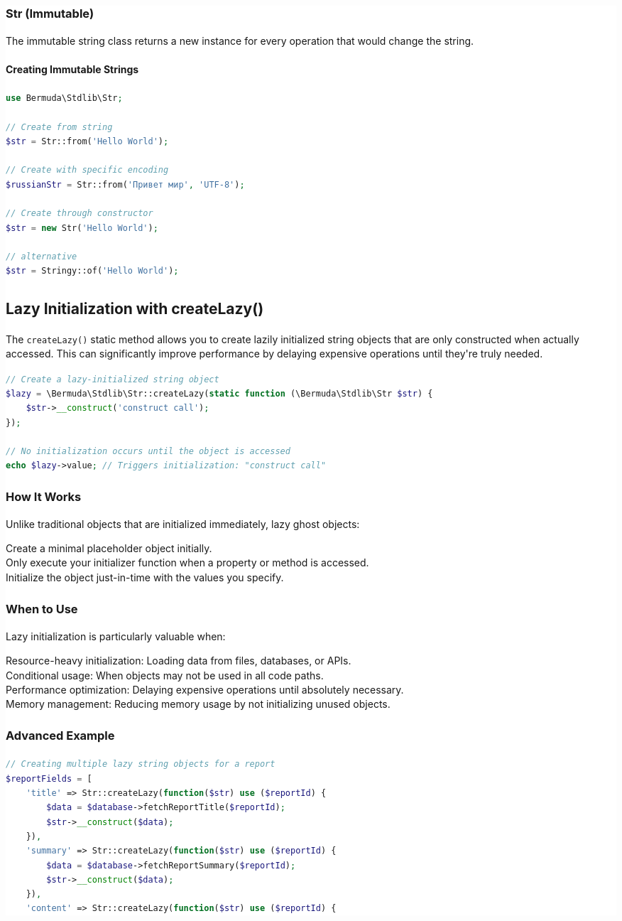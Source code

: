### Str (Immutable)

The immutable string class returns a new instance for every operation that would change the string.

#### Creating Immutable Strings

```php
use Bermuda\Stdlib\Str;

// Create from string
$str = Str::from('Hello World');

// Create with specific encoding
$russianStr = Str::from('Привет мир', 'UTF-8');

// Create through constructor
$str = new Str('Hello World');

// alternative
$str = Stringy::of('Hello World');
```
## Lazy Initialization with createLazy()

The `createLazy()` static method allows you to create lazily initialized string objects that are only constructed when actually accessed. This can significantly improve performance by delaying expensive operations until they're truly needed.

```php
// Create a lazy-initialized string object
$lazy = \Bermuda\Stdlib\Str::createLazy(static function (\Bermuda\Stdlib\Str $str) {
    $str->__construct('construct call');
});

// No initialization occurs until the object is accessed
echo $lazy->value; // Triggers initialization: "construct call"
```

### How It Works
Unlike traditional objects that are initialized immediately, lazy ghost objects:

Create a minimal placeholder object initially.  
Only execute your initializer function when a property or method is accessed.  
Initialize the object just-in-time with the values you specify.

### When to Use
Lazy initialization is particularly valuable when:

Resource-heavy initialization: Loading data from files, databases, or APIs.  
Conditional usage: When objects may not be used in all code paths.  
Performance optimization: Delaying expensive operations until absolutely necessary.  
Memory management: Reducing memory usage by not initializing unused objects.

### Advanced Example
```php
// Creating multiple lazy string objects for a report
$reportFields = [
    'title' => Str::createLazy(function($str) use ($reportId) {
        $data = $database->fetchReportTitle($reportId);
        $str->__construct($data);
    }),
    'summary' => Str::createLazy(function($str) use ($reportId) {
        $data = $database->fetchReportSummary($reportId);
        $str->__construct($data);
    }),
    'content' => Str::createLazy(function($str) use ($reportId) {
```